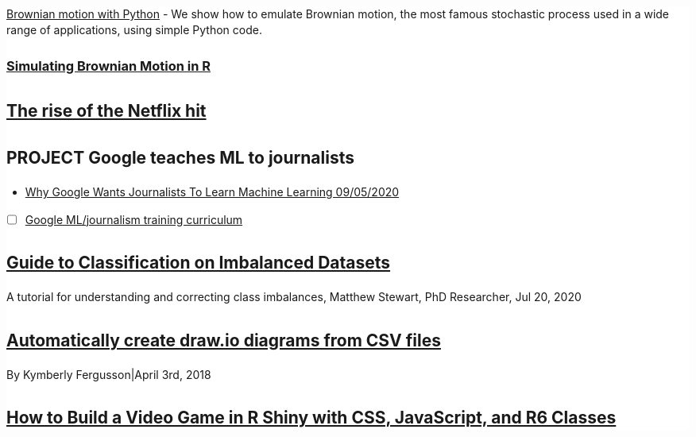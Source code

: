 [Brownian motion with Python](https://towardsdatascience.com/brownian-motion-with-python-9083ebc46ff0) - We show how to emulate Brownian
motion, the most famous stochastic process used in a wide range of
applications, using simple Python code.


<a id="orgb79182c"></a>

### [Simulating Brownian Motion in R](http://phytools.org/eqg/Exercise_4.1/)


<a id="org713a8e0"></a>

## [The rise of the Netflix hit](https://www.vulture.com/2020/07/the-rise-of-the-netflix-hit.html?utm_source=pocket-newtab)


<a id="orga2f3ee2"></a>

## PROJECT Google teaches ML to journalists

-   [Why Google Wants Journalists To Learn Machine Learning 09/05/2020](https://analyticsindiamag.com/why-google-wants-journalists-to-learn-machine-learning/)
-   [ ] [Google ML/journalism training curriculum](file:///home/marcus/OneDrive/2021_Sommer/ML101/google_ml_training.pdf)


<a id="org5f5cdd6"></a>

## [Guide to Classification on Imbalanced Datasets](https://towardsdatascience.com/guide-to-classification-on-imbalanced-datasets-d6653aa5fa23)

A tutorial for understanding and correcting class imbalances,
Matthew Stewart, PhD Researcher, Jul 20, 2020


<a id="org6e0420d"></a>

## [Automatically create draw.io diagrams from CSV files](https://drawio-app.com/automatically-create-draw-io-diagrams-from-csv-files/)

By Kymberly Fergusson|April 3rd, 2018


<a id="org263a98f"></a>

## [How to Build a Video Game in R Shiny with CSS, JavaScript, and R6 Classes](https://appsilon.com/is-it-possible-to-build-a-video-game-in-r-shiny/)

